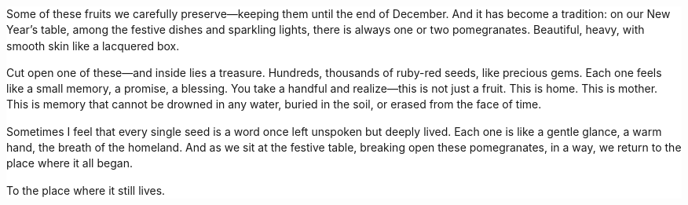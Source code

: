 

Some of these fruits we carefully preserve—keeping them until the end of December. And it has become a tradition: on our New Year’s table, among the festive dishes and sparkling lights, there is always one or two pomegranates. Beautiful, heavy, with smooth skin like a lacquered box.



Cut open one of these—and inside lies a treasure. Hundreds, thousands of ruby-red seeds, like precious gems. Each one feels like a small memory, a promise, a blessing. You take a handful and realize—this is not just a fruit. This is home. This is mother. This is memory that cannot be drowned in any water, buried in the soil, or erased from the face of time.



Sometimes I feel that every single seed is a word once left unspoken but deeply lived. Each one is like a gentle glance, a warm hand, the breath of the homeland. And as we sit at the festive table, breaking open these pomegranates, in a way, we return to the place where it all began.

To the place where it still lives.
